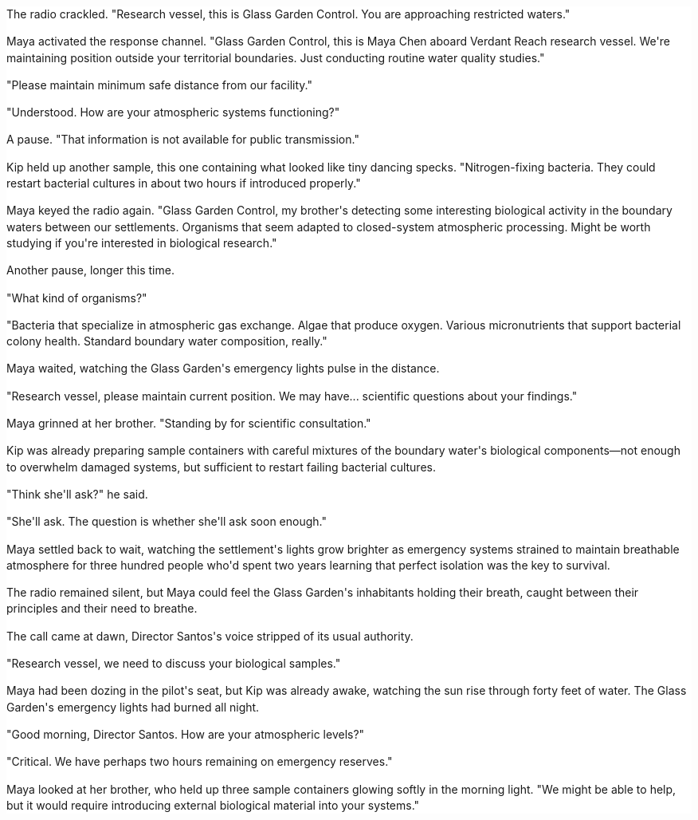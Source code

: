 The radio crackled. "Research vessel, this is Glass Garden Control. You are approaching restricted waters."

Maya activated the response channel. "Glass Garden Control, this is Maya Chen aboard Verdant Reach research vessel. We're maintaining position outside your territorial boundaries. Just conducting routine water quality studies."

"Please maintain minimum safe distance from our facility."

"Understood. How are your atmospheric systems functioning?"

A pause. "That information is not available for public transmission."

Kip held up another sample, this one containing what looked like tiny dancing specks. "Nitrogen-fixing bacteria. They could restart bacterial cultures in about two hours if introduced properly."

Maya keyed the radio again. "Glass Garden Control, my brother's detecting some interesting biological activity in the boundary waters between our settlements. Organisms that seem adapted to closed-system atmospheric processing. Might be worth studying if you're interested in biological research."

Another pause, longer this time.

"What kind of organisms?"

"Bacteria that specialize in atmospheric gas exchange. Algae that produce oxygen. Various micronutrients that support bacterial colony health. Standard boundary water composition, really."

Maya waited, watching the Glass Garden's emergency lights pulse in the distance.

"Research vessel, please maintain current position. We may have... scientific questions about your findings."

Maya grinned at her brother. "Standing by for scientific consultation."

Kip was already preparing sample containers with careful mixtures of the boundary water's biological components—not enough to overwhelm damaged systems, but sufficient to restart failing bacterial cultures.

"Think she'll ask?" he said.

"She'll ask. The question is whether she'll ask soon enough."

Maya settled back to wait, watching the settlement's lights grow brighter as emergency systems strained to maintain breathable atmosphere for three hundred people who'd spent two years learning that perfect isolation was the key to survival.

The radio remained silent, but Maya could feel the Glass Garden's inhabitants holding their breath, caught between their principles and their need to breathe.

The call came at dawn, Director Santos's voice stripped of its usual authority.

"Research vessel, we need to discuss your biological samples."

Maya had been dozing in the pilot's seat, but Kip was already awake, watching the sun rise through forty feet of water. The Glass Garden's emergency lights had burned all night.

"Good morning, Director Santos. How are your atmospheric levels?"

"Critical. We have perhaps two hours remaining on emergency reserves."

Maya looked at her brother, who held up three sample containers glowing softly in the morning light. "We might be able to help, but it would require introducing external biological material into your systems."
